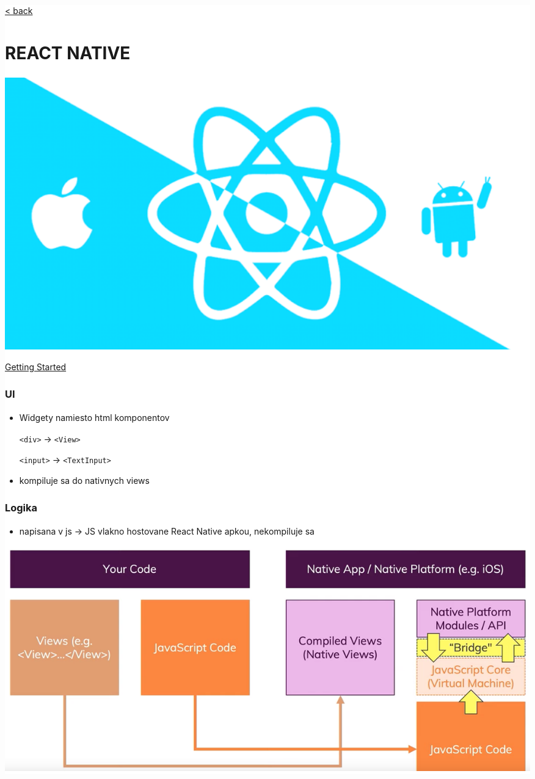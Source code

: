 [< back](../README.md)
# REACT NATIVE
![](../img/the-react-native.png)

[Getting Started](https://facebook.github.io/react-native/docs/getting-started)

### UI 
* Widgety namiesto html komponentov

    `<div>` → `<View>`

    `<input>` → `<TextInput>`

* kompiluje sa do nativnych views

### Logika

* napisana v js → JS vlakno hostovane React Native apkou, nekompiluje sa

![](../img/react-native-diagram.png)
